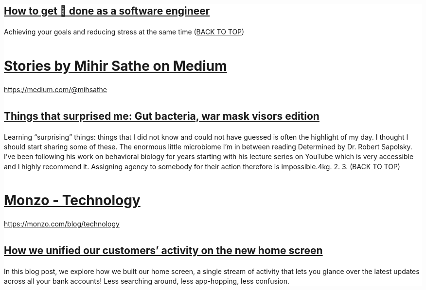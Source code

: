 

<a name="68290b74529dcf0fec1f3558e14d0e8e" />

## [How to get 💩 done as a software engineer](https://careercutler.substack.com/p/how-to-get-done-as-a-software-engineer)


Achieving your goals and reducing stress at the same time
 ([BACK TO TOP](#toc_68290b74529dcf0fec1f3558e14d0e8e))



<a name="d0b5581d028e977a2e76cd700ab02dce" />

# [Stories by Mihir Sathe on Medium](https://medium.com/@mihsathe?source=rss-d9b1aeedecb1------2)

https://medium.com/@mihsathe



<a name="bcc678068c54b23ca1636629b87f402b" />

## [Things that surprised me: Gut bacteria, war mask visors edition](https://medium.com/@mihsathe/things-that-surprised-me-gut-bacteria-war-mask-visors-edition-469f6cecef77?source=rss-d9b1aeedecb1------2)


Learning “surprising” things: things that I did not know and could not have guessed is often the highlight of my day. I thought I should start sharing some of these. The enormous little microbiome I’m in between reading Determined by Dr. Robert Sapolsky. I’ve been following his work on behavioral biology for years starting with his lecture series on YouTube which is very accessible and I highly recommend it. Assigning agency to somebody for their action therefore is impossible.4kg. 2. 3.
 ([BACK TO TOP](#toc_bcc678068c54b23ca1636629b87f402b))



<a name="5e98d20d463c1b6891e1e838c4eac0d6" />

# [Monzo - Technology](https://monzo.com/blog/technology)

https://monzo.com/blog/technology



<a name="577bb72b9366731d94db23def0b16356" />

## [How we unified our customers’ activity on the new home screen](https://monzo.com/blog/how-we-unified-our-customers-activity-on-the-new-home-screen)


In this blog post, we explore how we built our home screen, a single stream of activity that lets you glance over the latest updates across all your bank accounts! Less searching around, less app-hopping, less confusion. 
